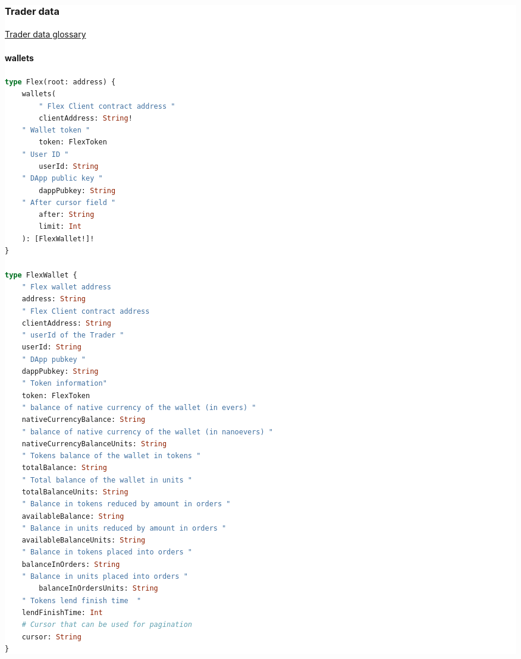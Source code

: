 ### Trader data

[Trader data glossary](glossary.md#trader-data-glossary)

#### wallets

```graphql
type Flex(root: address) {
	wallets(
		" Flex Client contract address "
		clientAddress: String!
    " Wallet token "
		token: FlexToken
    " User ID "
		userId: String
    " DApp public key "
		dappPubkey: String
    " After cursor field "
		after: String
		limit: Int
	): [FlexWallet!]!
} 

type FlexWallet {
    " Flex wallet address
    address: String
    " Flex Client contract address
    clientAddress: String
    " userId of the Trader "
    userId: String
    " DApp pubkey "
    dappPubkey: String 
    " Token information"
    token: FlexToken
    " balance of native currency of the wallet (in evers) "
    nativeCurrencyBalance: String
    " balance of native currency of the wallet (in nanoevers) "
    nativeCurrencyBalanceUnits: String
    " Tokens balance of the wallet in tokens "
    totalBalance: String
    " Total balance of the wallet in units "
    totalBalanceUnits: String
    " Balance in tokens reduced by amount in orders "
    availableBalance: String
    " Balance in units reduced by amount in orders "
    availableBalanceUnits: String
    " Balance in tokens placed into orders "
    balanceInOrders: String
    " Balance in units placed into orders "
		balanceInOrdersUnits: String
    " Tokens lend finish time  "
    lendFinishTime: Int
    # Cursor that can be used for pagination
    cursor: String
}
```
